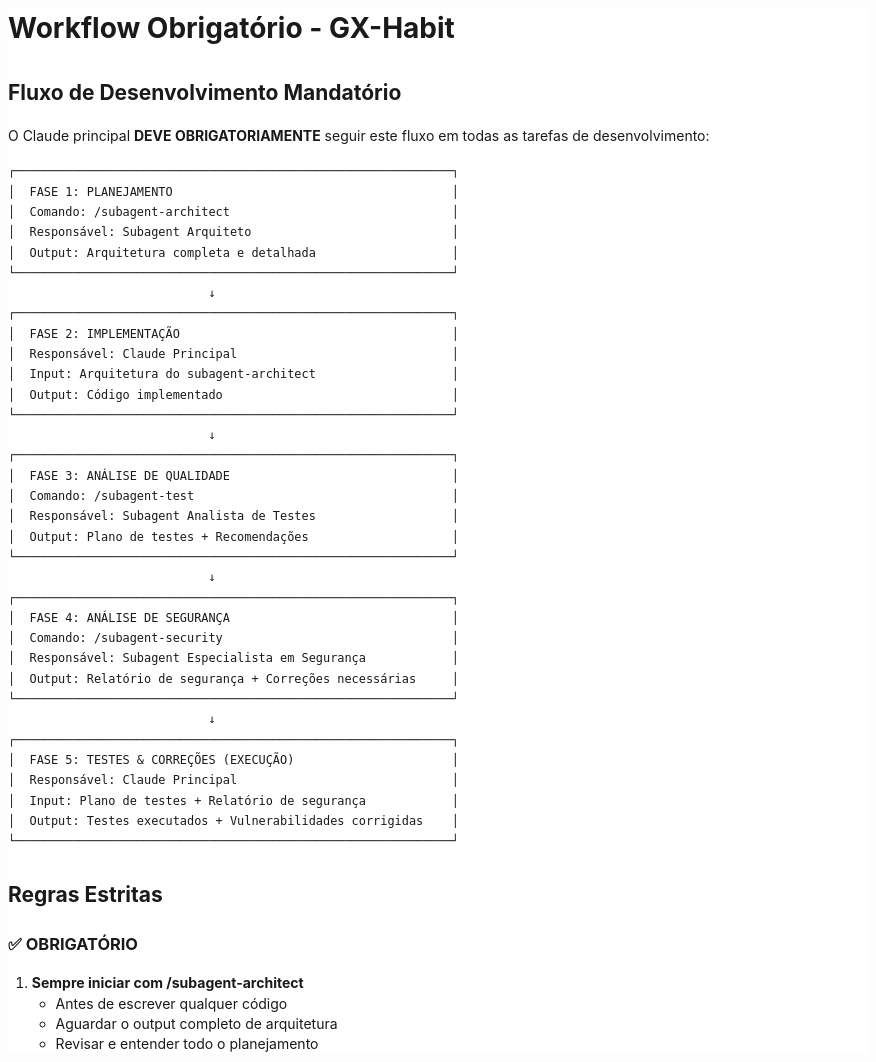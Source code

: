 # Workflow Obrigatório - GX-Habit

## Fluxo de Desenvolvimento Mandatório

O Claude principal **DEVE OBRIGATORIAMENTE** seguir este fluxo em todas as tarefas de desenvolvimento:

```
┌─────────────────────────────────────────────────────────────┐
│  FASE 1: PLANEJAMENTO                                       │
│  Comando: /subagent-architect                               │
│  Responsável: Subagent Arquiteto                            │
│  Output: Arquitetura completa e detalhada                   │
└─────────────────────────────────────────────────────────────┘
                            ↓
┌─────────────────────────────────────────────────────────────┐
│  FASE 2: IMPLEMENTAÇÃO                                      │
│  Responsável: Claude Principal                              │
│  Input: Arquitetura do subagent-architect                   │
│  Output: Código implementado                                │
└─────────────────────────────────────────────────────────────┘
                            ↓
┌─────────────────────────────────────────────────────────────┐
│  FASE 3: ANÁLISE DE QUALIDADE                               │
│  Comando: /subagent-test                                    │
│  Responsável: Subagent Analista de Testes                   │
│  Output: Plano de testes + Recomendações                    │
└─────────────────────────────────────────────────────────────┘
                            ↓
┌─────────────────────────────────────────────────────────────┐
│  FASE 4: ANÁLISE DE SEGURANÇA                               │
│  Comando: /subagent-security                                │
│  Responsável: Subagent Especialista em Segurança            │
│  Output: Relatório de segurança + Correções necessárias     │
└─────────────────────────────────────────────────────────────┘
                            ↓
┌─────────────────────────────────────────────────────────────┐
│  FASE 5: TESTES & CORREÇÕES (EXECUÇÃO)                      │
│  Responsável: Claude Principal                              │
│  Input: Plano de testes + Relatório de segurança            │
│  Output: Testes executados + Vulnerabilidades corrigidas    │
└─────────────────────────────────────────────────────────────┘
```

## Regras Estritas

### ✅ OBRIGATÓRIO

1. **Sempre iniciar com /subagent-architect**
   - Antes de escrever qualquer código
   - Aguardar o output completo de arquitetura
   - Revisar e entender todo o planejamento
